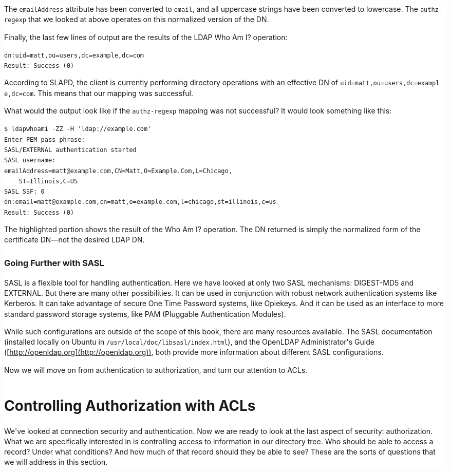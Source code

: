 The `emailAddress` attribute has been converted to `email`, and all uppercase strings have been converted to lowercase. The `authz-regexp` that we looked at above operates on this normalized version of the DN.

Finally, the last few lines of output are the results of the LDAP Who Am I? operation:

```
dn:uid=matt,ou=users,dc=example,dc=com
Result: Success (0)
```

According to SLAPD, the client is currently performing directory operations with an effective DN of `uid=matt,ou=users,dc=example,dc=com`. This means that our mapping was successful.

What would the output look like if the `authz-regexp` mapping was not successful? It would look something like this:

```
$ ldapwhoami -ZZ -H 'ldap://example.com'
Enter PEM pass phrase:
SASL/EXTERNAL authentication started
SASL username: 
emailAddress=matt@example.com,CN=Matt,O=Example.Com,L=Chicago,
    ST=Illinois,C=US
SASL SSF: 0
dn:email=matt@example.com,cn=matt,o=example.com,l=chicago,st=illinois,c=us
Result: Success (0)

```

The highlighted portion shows the result of the Who Am I? operation. The DN returned is simply the normalized form of the certificate DN—not the desired LDAP DN.

### Going Further with SASL

SASL is a flexible tool for handling authentication. Here we have looked at only two SASL mechanisms: DIGEST-MD5 and EXTERNAL. But there are many other possibilities. It can be used in conjunction with robust network authentication systems like Kerberos. It can take advantage of secure One Time Password systems, like Opiekeys. And it can be used as an interface to more standard password storage systems, like PAM (Pluggable Authentication Modules).

While such configurations are outside of the scope of this book, there are many resources available. The SASL documentation (installed locally on Ubuntu in `/usr/local/doc/libsasl/index.html`), and the OpenLDAP Administrator's Guide ([http://openldap.org](http://openldap.org)), both provide more information about different SASL configurations.

Now we will move on from authentication to authorization, and turn our attention to ACLs.

# Controlling Authorization with ACLs

We've looked at connection security and authentication. Now we are ready to look at the last aspect of security: authorization. What we are specifically interested in is controlling access to information in our directory tree. Who should be able to access a record? Under what conditions? And how much of that record should they be able to see? These are the sorts of questions that we will address in this section.
